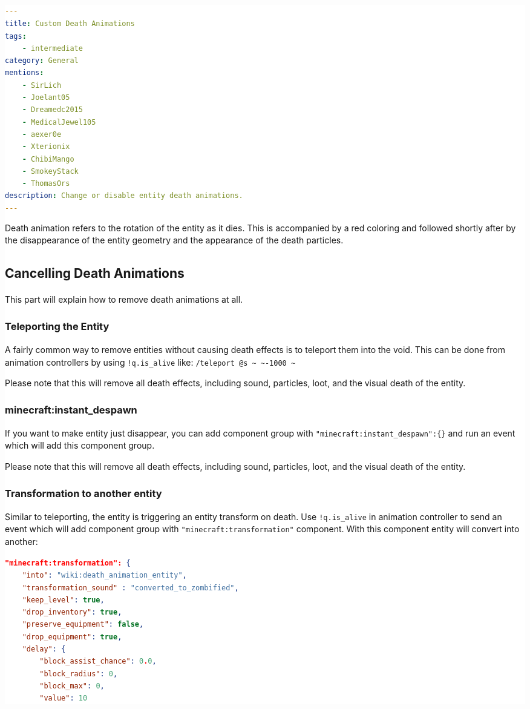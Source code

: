 ```yaml
---
title: Custom Death Animations
tags:
    - intermediate
category: General
mentions:
    - SirLich
    - Joelant05
    - Dreamedc2015
    - MedicalJewel105
    - aexer0e
    - Xterionix
    - ChibiMango
    - SmokeyStack
    - ThomasOrs
description: Change or disable entity death animations.
---
```


Death animation refers to the rotation of the entity as it dies. This is accompanied by a red coloring and followed shortly after by the disappearance of the entity geometry and the appearance of the death particles.

## Cancelling Death Animations

This part will explain how to remove death animations at all.

### Teleporting the Entity

A fairly common way to remove entities without causing death effects is to teleport them into the void. This can be done from animation controllers by using `!q.is_alive` like:
`/teleport @s ~ ~-1000 ~`

Please note that this will remove all death effects, including sound, particles, loot, and the visual death of the entity.

### minecraft:instant_despawn

If you want to make entity just disappear, you can add component group with `"minecraft:instant_despawn":{}` and run an event which will add this component group.

Please note that this will remove all death effects, including sound, particles, loot, and the visual death of the entity.

### Transformation to another entity

Similar to teleporting, the entity is triggering an entity transform on death. Use `!q.is_alive` in animation controller to send an event which will add component group with `"minecraft:transformation"` component. With this component entity will convert into another:

<CodeHeader></CodeHeader>

```json
"minecraft:transformation": {
	"into": "wiki:death_animation_entity",
	"transformation_sound" : "converted_to_zombified",
	"keep_level": true,
	"drop_inventory": true,
	"preserve_equipment": false,
	"drop_equipment": true,
	"delay": {
		"block_assist_chance": 0.0,
		"block_radius": 0,
		"block_max": 0,
		"value": 10
```